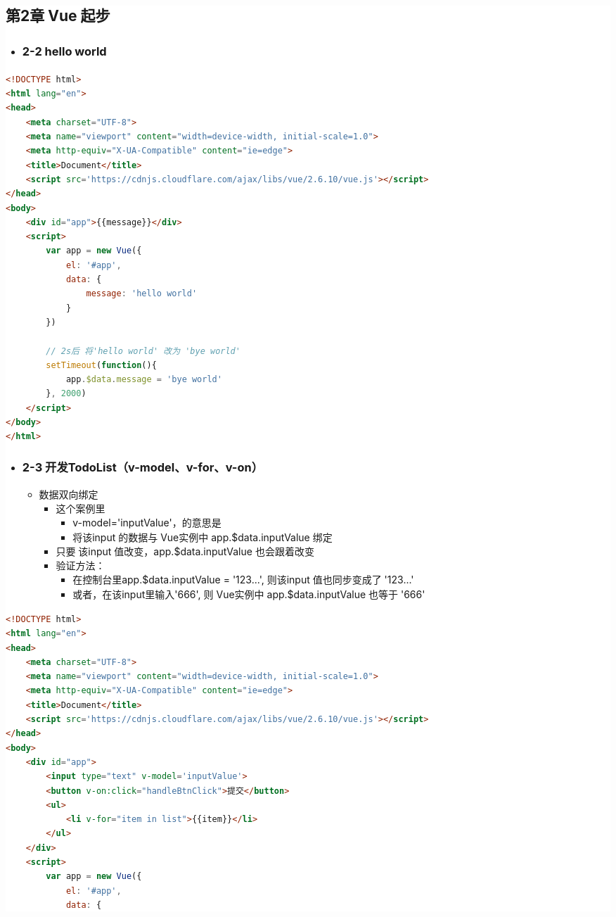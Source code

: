 

## 第2章 Vue 起步
- ### 2-2 hello world
```html
<!DOCTYPE html>
<html lang="en">
<head>
    <meta charset="UTF-8">
    <meta name="viewport" content="width=device-width, initial-scale=1.0">
    <meta http-equiv="X-UA-Compatible" content="ie=edge">
    <title>Document</title>
    <script src='https://cdnjs.cloudflare.com/ajax/libs/vue/2.6.10/vue.js'></script>
</head>
<body>
    <div id="app">{{message}}</div>
    <script>
        var app = new Vue({
            el: '#app',
            data: {
                message: 'hello world'
            }
        })

        // 2s后 将'hello world' 改为 'bye world'
        setTimeout(function(){
            app.$data.message = 'bye world'
        }, 2000)
    </script>
</body>
</html>
```

- ### 2-3 开发TodoList（v-model、v-for、v-on）
    - 数据双向绑定
        - 这个案例里
            - v-model='inputValue'，的意思是
            - 将该input 的数据与 Vue实例中 app.$data.inputValue 绑定
        - 只要 该input 值改变，app.$data.inputValue 也会跟着改变
        - 验证方法：
            - 在控制台里app.$data.inputValue = '123...', 则该input 值也同步变成了 '123...'
            - 或者，在该input里输入'666', 则 Vue实例中 app.$data.inputValue 也等于 '666'
```html
<!DOCTYPE html>
<html lang="en">
<head>
    <meta charset="UTF-8">
    <meta name="viewport" content="width=device-width, initial-scale=1.0">
    <meta http-equiv="X-UA-Compatible" content="ie=edge">
    <title>Document</title>
    <script src='https://cdnjs.cloudflare.com/ajax/libs/vue/2.6.10/vue.js'></script>
</head>
<body>
    <div id="app">
        <input type="text" v-model='inputValue'>
        <button v-on:click="handleBtnClick">提交</button>
        <ul>
            <li v-for="item in list">{{item}}</li>
        </ul>
    </div>
    <script>
        var app = new Vue({
            el: '#app',
            data: {
```